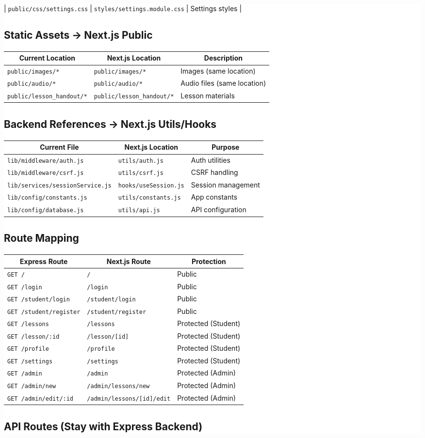 | `public/css/settings.css` | `styles/settings.module.css` | Settings styles |

## Static Assets → Next.js Public

| Current Location | Next.js Location | Description |
|------------------|------------------|-------------|
| `public/images/*` | `public/images/*` | Images (same location) |
| `public/audio/*` | `public/audio/*` | Audio files (same location) |
| `public/lesson_handout/*` | `public/lesson_handout/*` | Lesson materials |

## Backend References → Next.js Utils/Hooks

| Current File | Next.js Location | Purpose |
|--------------|------------------|---------|
| `lib/middleware/auth.js` | `utils/auth.js` | Auth utilities |
| `lib/middleware/csrf.js` | `utils/csrf.js` | CSRF handling |
| `lib/services/sessionService.js` | `hooks/useSession.js` | Session management |
| `lib/config/constants.js` | `utils/constants.js` | App constants |
| `lib/config/database.js` | `utils/api.js` | API configuration |

## Route Mapping

| Express Route | Next.js Route | Protection |
|---------------|---------------|------------|
| `GET /` | `/` | Public |
| `GET /login` | `/login` | Public |
| `GET /student/login` | `/student/login` | Public |
| `GET /student/register` | `/student/register` | Public |
| `GET /lessons` | `/lessons` | Protected (Student) |
| `GET /lesson/:id` | `/lesson/[id]` | Protected (Student) |
| `GET /profile` | `/profile` | Protected (Student) |
| `GET /settings` | `/settings` | Protected (Student) |
| `GET /admin` | `/admin` | Protected (Admin) |
| `GET /admin/new` | `/admin/lessons/new` | Protected (Admin) |
| `GET /admin/edit/:id` | `/admin/lessons/[id]/edit` | Protected (Admin) |

## API Routes (Stay with Express Backend)
